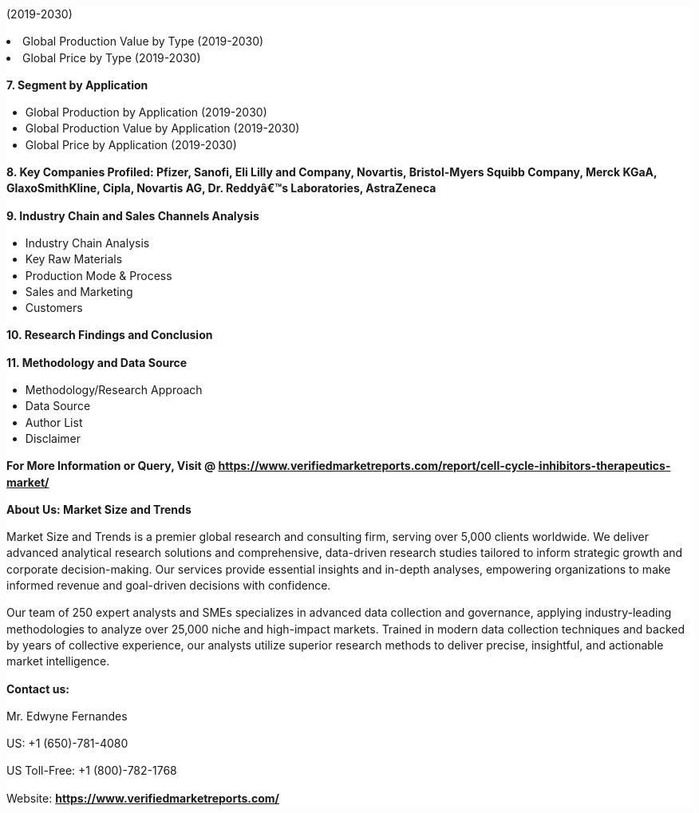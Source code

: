 (2019-2030)</li><li>Global Production Value by Type (2019-2030)</li><li>Global Price by Type (2019-2030)</li></ul><p><strong>7. Segment by Application</strong></p><ul><li>Global Production by Application (2019-2030)</li><li>Global Production Value by Application (2019-2030)</li><li>Global Price by Application (2019-2030)</li></ul><p><strong>8. Key Companies Profiled: Pfizer, Sanofi, Eli Lilly and Company, Novartis, Bristol-Myers Squibb Company, Merck KGaA, GlaxoSmithKline, Cipla, Novartis AG, Dr. Reddyâ€™s Laboratories, AstraZeneca</strong></p><p><strong>9. Industry Chain and Sales Channels Analysis</strong></p><ul><li>Industry Chain Analysis</li><li>Key Raw Materials</li><li>Production Mode &amp; Process</li><li>Sales and Marketing</li><li>Customers</li></ul><p><strong>10. Research Findings and Conclusion</strong></p><p><strong>11. Methodology and Data Source</strong></p><ul><li>Methodology/Research Approach</li><li>Data Source</li><li>Author List</li><li>Disclaimer</li></ul></p><p><strong>For More Information or Query, Visit @ <a href="https://www.verifiedmarketreports.com/report/cell-cycle-inhibitors-therapeutics-market/">https://www.verifiedmarketreports.com/report/cell-cycle-inhibitors-therapeutics-market/</a></strong></p><p><strong>About Us: Market Size and Trends</strong></p><p>Market Size and Trends is a premier global research and consulting firm, serving over 5,000 clients worldwide. We deliver advanced analytical research solutions and comprehensive, data-driven research studies tailored to inform strategic growth and corporate decision-making. Our services provide essential insights and in-depth analyses, empowering organizations to make informed revenue and goal-driven decisions with confidence.</p><p>Our team of 250 expert analysts and SMEs specializes in advanced data collection and governance, applying industry-leading methodologies to analyze over 25,000 niche and high-impact markets. Trained in modern data collection techniques and backed by years of collective experience, our analysts utilize superior research methods to deliver precise, insightful, and actionable market intelligence.</p><p><strong>Contact us:</strong></p><p>Mr. Edwyne Fernandes</p><p>US: +1 (650)-781-4080</p><p>US Toll-Free: +1 (800)-782-1768</p><p>Website: <strong><a href="https://www.verifiedmarketreports.com/">https://www.verifiedmarketreports.com/</a></strong></p>
